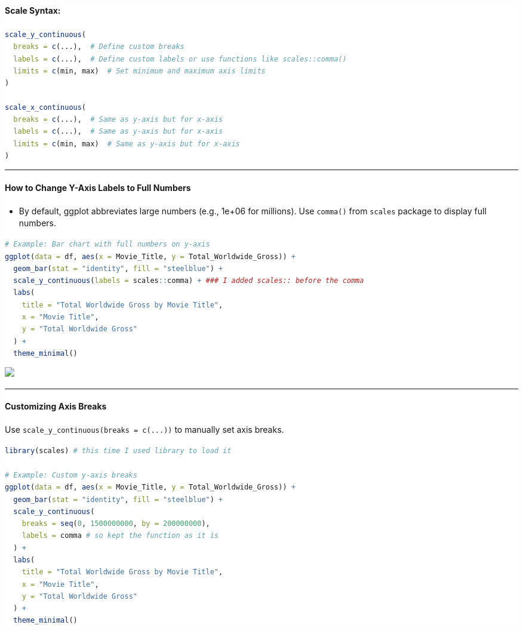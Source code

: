 #### Scale Syntax:

``` r
scale_y_continuous(
  breaks = c(...),  # Define custom breaks
  labels = c(...),  # Define custom labels or use functions like scales::comma()
  limits = c(min, max)  # Set minimum and maximum axis limits
)

scale_x_continuous(
  breaks = c(...),  # Same as y-axis but for x-axis
  labels = c(...),  # Same as y-axis but for x-axis
  limits = c(min, max)  # Same as y-axis but for x-axis
)
```

------------------------------------------------------------------------

#### How to Change Y-Axis Labels to Full Numbers

- By default, ggplot abbreviates large numbers (e.g., 1e+06 for
  millions). Use `comma()` from `scales` package to display full
  numbers.

``` r
# Example: Bar chart with full numbers on y-axis
ggplot(data = df, aes(x = Movie_Title, y = Total_Worldwide_Gross)) +
  geom_bar(stat = "identity", fill = "steelblue") +
  scale_y_continuous(labels = scales::comma) + ### I added scales:: before the comma
  labs(
    title = "Total Worldwide Gross by Movie Title",
    x = "Movie Title",
    y = "Total Worldwide Gross"
  ) +
  theme_minimal()
```

![](bigdata_L2_github_files/figure-gfm/unnamed-chunk-29-1.png)

------------------------------------------------------------------------

#### Customizing Axis Breaks

Use `scale_y_continuous(breaks = c(...))` to manually set axis breaks.

``` r
library(scales) # this time I used library to load it

# Example: Custom y-axis breaks
ggplot(data = df, aes(x = Movie_Title, y = Total_Worldwide_Gross)) +
  geom_bar(stat = "identity", fill = "steelblue") +
  scale_y_continuous(
    breaks = seq(0, 1500000000, by = 200000000),
    labels = comma # so kept the function as it is
  ) +
  labs(
    title = "Total Worldwide Gross by Movie Title",
    x = "Movie Title",
    y = "Total Worldwide Gross"
  ) +
  theme_minimal()
```
